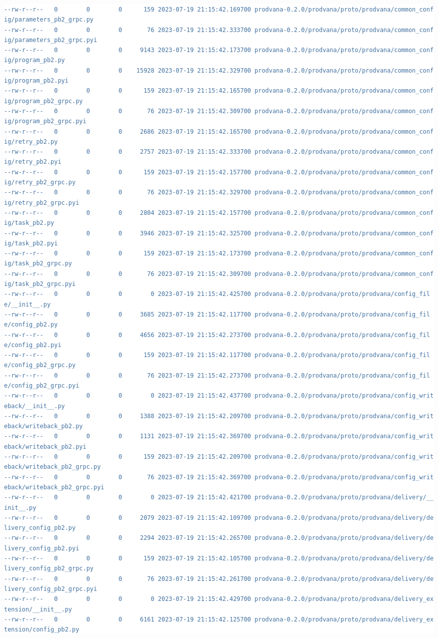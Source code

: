 ```diff
--rw-r--r--   0        0        0      159 2023-07-19 21:15:42.169700 prodvana-0.2.0/prodvana/proto/prodvana/common_config/parameters_pb2_grpc.py
--rw-r--r--   0        0        0       76 2023-07-19 21:15:42.333700 prodvana-0.2.0/prodvana/proto/prodvana/common_config/parameters_pb2_grpc.pyi
--rw-r--r--   0        0        0     9143 2023-07-19 21:15:42.173700 prodvana-0.2.0/prodvana/proto/prodvana/common_config/program_pb2.py
--rw-r--r--   0        0        0    15928 2023-07-19 21:15:42.329700 prodvana-0.2.0/prodvana/proto/prodvana/common_config/program_pb2.pyi
--rw-r--r--   0        0        0      159 2023-07-19 21:15:42.165700 prodvana-0.2.0/prodvana/proto/prodvana/common_config/program_pb2_grpc.py
--rw-r--r--   0        0        0       76 2023-07-19 21:15:42.309700 prodvana-0.2.0/prodvana/proto/prodvana/common_config/program_pb2_grpc.pyi
--rw-r--r--   0        0        0     2686 2023-07-19 21:15:42.165700 prodvana-0.2.0/prodvana/proto/prodvana/common_config/retry_pb2.py
--rw-r--r--   0        0        0     2757 2023-07-19 21:15:42.333700 prodvana-0.2.0/prodvana/proto/prodvana/common_config/retry_pb2.pyi
--rw-r--r--   0        0        0      159 2023-07-19 21:15:42.157700 prodvana-0.2.0/prodvana/proto/prodvana/common_config/retry_pb2_grpc.py
--rw-r--r--   0        0        0       76 2023-07-19 21:15:42.329700 prodvana-0.2.0/prodvana/proto/prodvana/common_config/retry_pb2_grpc.pyi
--rw-r--r--   0        0        0     2804 2023-07-19 21:15:42.157700 prodvana-0.2.0/prodvana/proto/prodvana/common_config/task_pb2.py
--rw-r--r--   0        0        0     3946 2023-07-19 21:15:42.325700 prodvana-0.2.0/prodvana/proto/prodvana/common_config/task_pb2.pyi
--rw-r--r--   0        0        0      159 2023-07-19 21:15:42.173700 prodvana-0.2.0/prodvana/proto/prodvana/common_config/task_pb2_grpc.py
--rw-r--r--   0        0        0       76 2023-07-19 21:15:42.309700 prodvana-0.2.0/prodvana/proto/prodvana/common_config/task_pb2_grpc.pyi
--rw-r--r--   0        0        0        0 2023-07-19 21:15:42.425700 prodvana-0.2.0/prodvana/proto/prodvana/config_file/__init__.py
--rw-r--r--   0        0        0     3685 2023-07-19 21:15:42.117700 prodvana-0.2.0/prodvana/proto/prodvana/config_file/config_pb2.py
--rw-r--r--   0        0        0     4656 2023-07-19 21:15:42.273700 prodvana-0.2.0/prodvana/proto/prodvana/config_file/config_pb2.pyi
--rw-r--r--   0        0        0      159 2023-07-19 21:15:42.117700 prodvana-0.2.0/prodvana/proto/prodvana/config_file/config_pb2_grpc.py
--rw-r--r--   0        0        0       76 2023-07-19 21:15:42.273700 prodvana-0.2.0/prodvana/proto/prodvana/config_file/config_pb2_grpc.pyi
--rw-r--r--   0        0        0        0 2023-07-19 21:15:42.437700 prodvana-0.2.0/prodvana/proto/prodvana/config_writeback/__init__.py
--rw-r--r--   0        0        0     1388 2023-07-19 21:15:42.209700 prodvana-0.2.0/prodvana/proto/prodvana/config_writeback/writeback_pb2.py
--rw-r--r--   0        0        0     1131 2023-07-19 21:15:42.369700 prodvana-0.2.0/prodvana/proto/prodvana/config_writeback/writeback_pb2.pyi
--rw-r--r--   0        0        0      159 2023-07-19 21:15:42.209700 prodvana-0.2.0/prodvana/proto/prodvana/config_writeback/writeback_pb2_grpc.py
--rw-r--r--   0        0        0       76 2023-07-19 21:15:42.369700 prodvana-0.2.0/prodvana/proto/prodvana/config_writeback/writeback_pb2_grpc.pyi
--rw-r--r--   0        0        0        0 2023-07-19 21:15:42.421700 prodvana-0.2.0/prodvana/proto/prodvana/delivery/__init__.py
--rw-r--r--   0        0        0     2079 2023-07-19 21:15:42.109700 prodvana-0.2.0/prodvana/proto/prodvana/delivery/delivery_config_pb2.py
--rw-r--r--   0        0        0     2294 2023-07-19 21:15:42.265700 prodvana-0.2.0/prodvana/proto/prodvana/delivery/delivery_config_pb2.pyi
--rw-r--r--   0        0        0      159 2023-07-19 21:15:42.105700 prodvana-0.2.0/prodvana/proto/prodvana/delivery/delivery_config_pb2_grpc.py
--rw-r--r--   0        0        0       76 2023-07-19 21:15:42.261700 prodvana-0.2.0/prodvana/proto/prodvana/delivery/delivery_config_pb2_grpc.pyi
--rw-r--r--   0        0        0        0 2023-07-19 21:15:42.429700 prodvana-0.2.0/prodvana/proto/prodvana/delivery_extension/__init__.py
--rw-r--r--   0        0        0     6161 2023-07-19 21:15:42.125700 prodvana-0.2.0/prodvana/proto/prodvana/delivery_extension/config_pb2.py
```